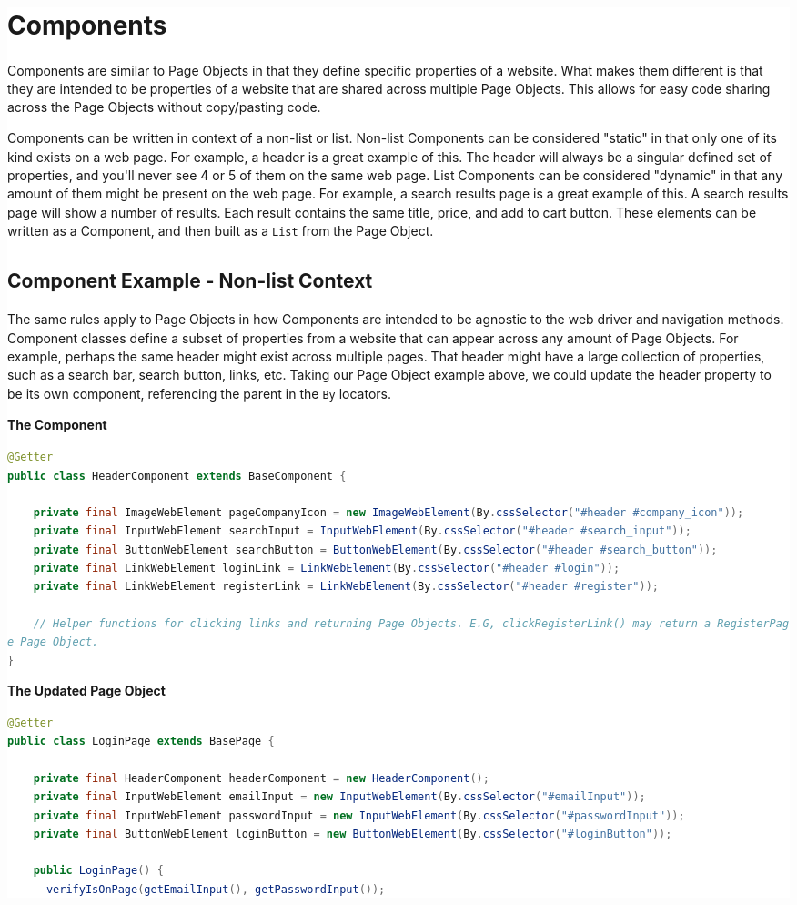 # Components
Components are similar to Page Objects in that they define specific properties of a website. What makes them different is that they are intended
to be properties of a website that are shared across multiple Page Objects. This allows for easy code sharing across the Page Objects without
copy/pasting code.

Components can be written in context of a non-list or list. Non-list Components can be considered "static" in that only
one of its kind exists on a web page. For example, a header is a great example of this. The header will always be a singular
defined set of properties, and you'll never see 4 or 5 of them on the same web page. List Components can be considered "dynamic" in that any
amount of them might be present on the web page. For example, a search results page is a great example of this. A search results page will
show a number of results. Each result contains the same title, price, and add to cart button. These elements
can be written as a Component, and then built as a `List` from the Page Object.

## Component Example - Non-list Context
The same rules apply to Page Objects in how Components are intended to be agnostic to the web driver and navigation methods. Component classes define
a subset of properties from a website that can appear across any amount of Page Objects. For example, perhaps the same header might exist across
multiple pages. That header might have a large collection of properties, such as a search bar, search button, links, etc. Taking our Page Object
example above, we could update the header property to be its own component, referencing the parent in the `By` locators.

**The Component**
```java
@Getter
public class HeaderComponent extends BaseComponent {
  
    private final ImageWebElement pageCompanyIcon = new ImageWebElement(By.cssSelector("#header #company_icon"));
    private final InputWebElement searchInput = InputWebElement(By.cssSelector("#header #search_input"));
    private final ButtonWebElement searchButton = ButtonWebElement(By.cssSelector("#header #search_button"));
    private final LinkWebElement loginLink = LinkWebElement(By.cssSelector("#header #login"));
    private final LinkWebElement registerLink = LinkWebElement(By.cssSelector("#header #register"));
    
    // Helper functions for clicking links and returning Page Objects. E.G, clickRegisterLink() may return a RegisterPage Page Object.
}
```

**The Updated Page Object**
```java
@Getter
public class LoginPage extends BasePage {

    private final HeaderComponent headerComponent = new HeaderComponent();
    private final InputWebElement emailInput = new InputWebElement(By.cssSelector("#emailInput"));
    private final InputWebElement passwordInput = new InputWebElement(By.cssSelector("#passwordInput"));
    private final ButtonWebElement loginButton = new ButtonWebElement(By.cssSelector("#loginButton"));
    
    public LoginPage() {
      verifyIsOnPage(getEmailInput(), getPasswordInput());
```